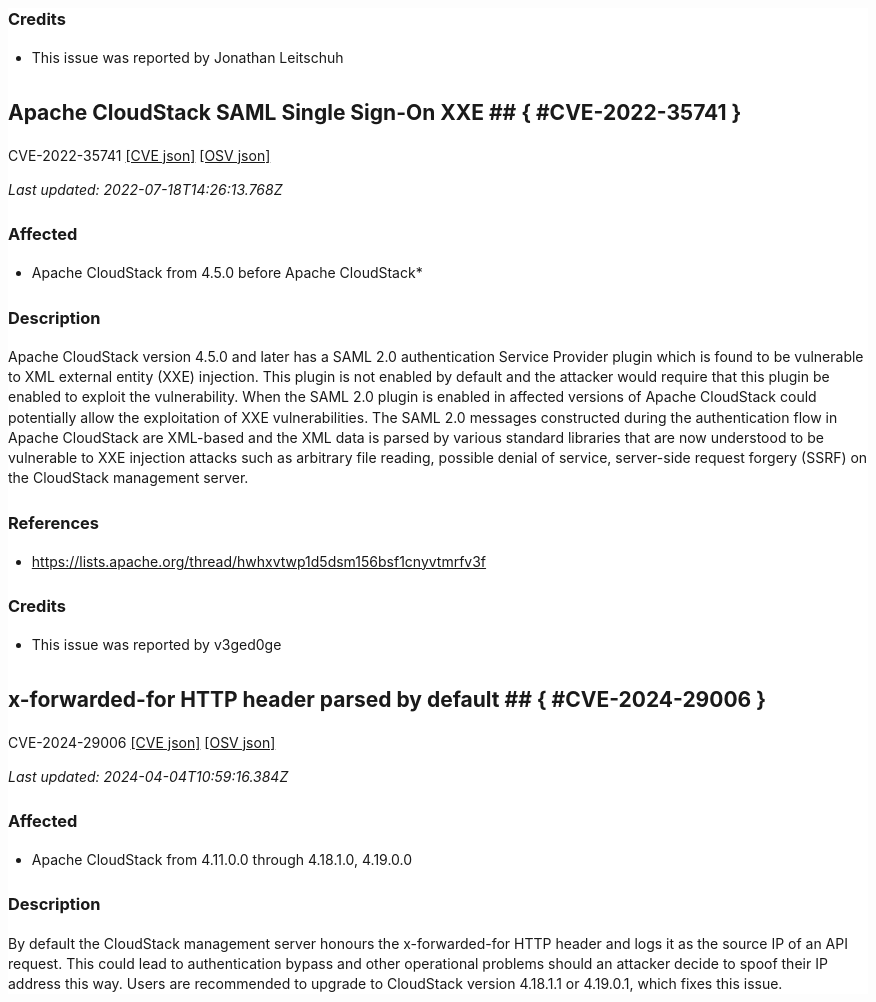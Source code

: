 ### Credits
* This issue was reported by Jonathan Leitschuh


## Apache CloudStack SAML Single Sign-On XXE ## { #CVE-2022-35741 }

CVE-2022-35741 [\[CVE json\]](./CVE-2022-35741.cve.json) [\[OSV json\]](./CVE-2022-35741.osv.json)



_Last updated: 2022-07-18T14:26:13.768Z_

### Affected

* Apache CloudStack from 4.5.0 before Apache CloudStack*


### Description

Apache CloudStack version 4.5.0 and later has a SAML 2.0 authentication Service Provider plugin which is found to be vulnerable to XML external entity (XXE) injection. This plugin is not enabled by default and the attacker would require that this plugin be enabled to exploit the vulnerability. When the SAML 2.0 plugin is enabled in affected versions of Apache CloudStack could potentially allow the exploitation of XXE vulnerabilities. The SAML 2.0 messages constructed during the authentication flow in Apache CloudStack are XML-based and the XML data is parsed by various standard libraries that are now understood to be vulnerable to XXE injection attacks such as arbitrary file reading, possible denial of service, server-side request forgery (SSRF) on the CloudStack management server.

### References
* https://lists.apache.org/thread/hwhxvtwp1d5dsm156bsf1cnyvtmrfv3f


### Credits
* This issue was reported by v3ged0ge


## x-forwarded-for HTTP header parsed by default ## { #CVE-2024-29006 }

CVE-2024-29006 [\[CVE json\]](./CVE-2024-29006.cve.json) [\[OSV json\]](./CVE-2024-29006.osv.json)



_Last updated: 2024-04-04T10:59:16.384Z_

### Affected

* Apache CloudStack from 4.11.0.0 through 4.18.1.0, 4.19.0.0


### Description

<div>By default the CloudStack management server honours the x-forwarded-for HTTP header and logs it as the source IP of an API request. This could lead to authentication bypass and other operational problems should an attacker decide to spoof their IP address this way. Users are recommended to upgrade to CloudStack version 4.18.1.1 or 4.19.0.1, which fixes this issue.</div>
